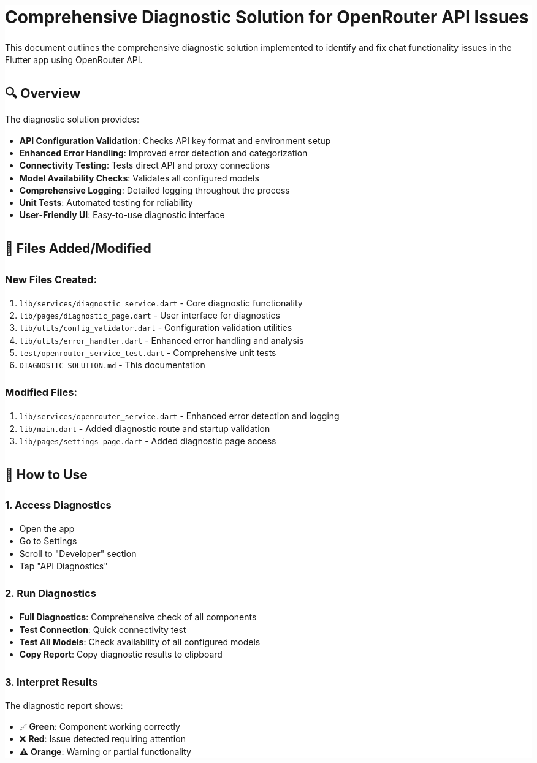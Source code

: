 # Comprehensive Diagnostic Solution for OpenRouter API Issues

This document outlines the comprehensive diagnostic solution implemented to identify and fix chat functionality issues in the Flutter app using OpenRouter API.

## 🔍 Overview

The diagnostic solution provides:
- **API Configuration Validation**: Checks API key format and environment setup
- **Enhanced Error Handling**: Improved error detection and categorization
- **Connectivity Testing**: Tests direct API and proxy connections
- **Model Availability Checks**: Validates all configured models
- **Comprehensive Logging**: Detailed logging throughout the process
- **Unit Tests**: Automated testing for reliability
- **User-Friendly UI**: Easy-to-use diagnostic interface

## 📁 Files Added/Modified

### New Files Created:
1. `lib/services/diagnostic_service.dart` - Core diagnostic functionality
2. `lib/pages/diagnostic_page.dart` - User interface for diagnostics
3. `lib/utils/config_validator.dart` - Configuration validation utilities
4. `lib/utils/error_handler.dart` - Enhanced error handling and analysis
5. `test/openrouter_service_test.dart` - Comprehensive unit tests
6. `DIAGNOSTIC_SOLUTION.md` - This documentation

### Modified Files:
1. `lib/services/openrouter_service.dart` - Enhanced error detection and logging
2. `lib/main.dart` - Added diagnostic route and startup validation
3. `lib/pages/settings_page.dart` - Added diagnostic page access

## 🚀 How to Use

### 1. Access Diagnostics
- Open the app
- Go to Settings
- Scroll to "Developer" section
- Tap "API Diagnostics"

### 2. Run Diagnostics
- **Full Diagnostics**: Comprehensive check of all components
- **Test Connection**: Quick connectivity test
- **Test All Models**: Check availability of all configured models
- **Copy Report**: Copy diagnostic results to clipboard

### 3. Interpret Results
The diagnostic report shows:
- ✅ **Green**: Component working correctly
- ❌ **Red**: Issue detected requiring attention
- ⚠️ **Orange**: Warning or partial functionality
